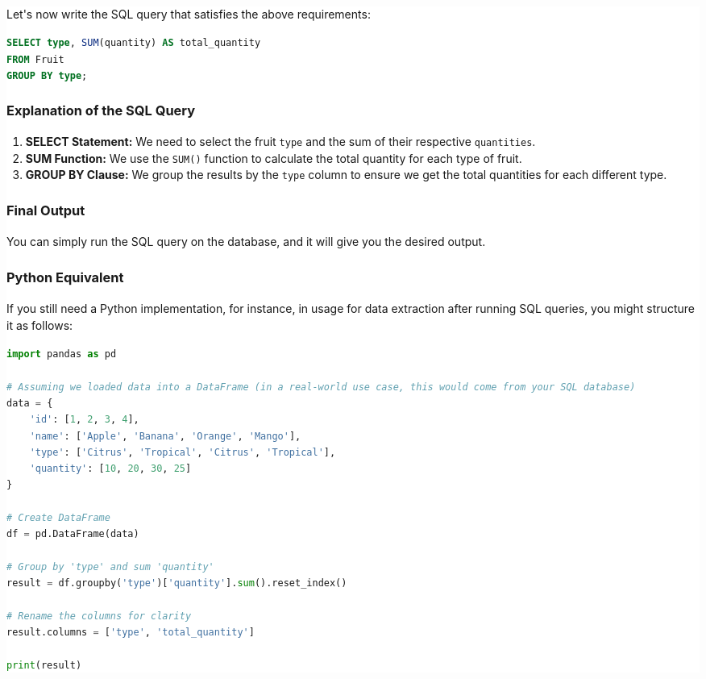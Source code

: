 Let's now write the SQL query that satisfies the above requirements:


```sql
SELECT type, SUM(quantity) AS total_quantity
FROM Fruit
GROUP BY type;

```

### Explanation of the SQL Query

1. **SELECT Statement:** We need to select the fruit `type` and the sum of their respective `quantities`.
2. **SUM Function:** We use the `SUM()` function to calculate the total quantity for each type of fruit.
3. **GROUP BY Clause:** We group the results by the `type` column to ensure we get the total quantities for each different type.

### Final Output

You can simply run the SQL query on the database, and it will give you the desired output.

### Python Equivalent

If you still need a Python implementation, for instance, in usage for data extraction after running SQL queries, you might structure it as follows:



```python
import pandas as pd

# Assuming we loaded data into a DataFrame (in a real-world use case, this would come from your SQL database)
data = {
    'id': [1, 2, 3, 4],
    'name': ['Apple', 'Banana', 'Orange', 'Mango'],
    'type': ['Citrus', 'Tropical', 'Citrus', 'Tropical'],
    'quantity': [10, 20, 30, 25]
}

# Create DataFrame
df = pd.DataFrame(data)

# Group by 'type' and sum 'quantity'
result = df.groupby('type')['quantity'].sum().reset_index()

# Rename the columns for clarity
result.columns = ['type', 'total_quantity']

print(result)

```
